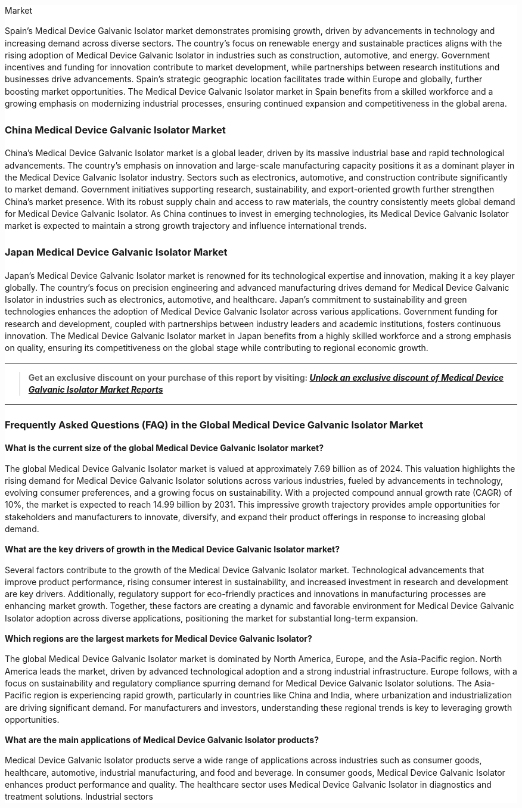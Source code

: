 Market</h3><p>Spain&rsquo;s Medical Device Galvanic Isolator market demonstrates promising growth, driven by advancements in technology and increasing demand across diverse sectors. The country&rsquo;s focus on renewable energy and sustainable practices aligns with the rising adoption of Medical Device Galvanic Isolator in industries such as construction, automotive, and energy. Government incentives and funding for innovation contribute to market development, while partnerships between research institutions and businesses drive advancements. Spain&rsquo;s strategic geographic location facilitates trade within Europe and globally, further boosting market opportunities. The Medical Device Galvanic Isolator market in Spain benefits from a skilled workforce and a growing emphasis on modernizing industrial processes, ensuring continued expansion and competitiveness in the global arena.</p><h3>China Medical Device Galvanic Isolator Market</h3><p>China&rsquo;s Medical Device Galvanic Isolator market is a global leader, driven by its massive industrial base and rapid technological advancements. The country&rsquo;s emphasis on innovation and large-scale manufacturing capacity positions it as a dominant player in the Medical Device Galvanic Isolator industry. Sectors such as electronics, automotive, and construction contribute significantly to market demand. Government initiatives supporting research, sustainability, and export-oriented growth further strengthen China&rsquo;s market presence. With its robust supply chain and access to raw materials, the country consistently meets global demand for Medical Device Galvanic Isolator. As China continues to invest in emerging technologies, its Medical Device Galvanic Isolator market is expected to maintain a strong growth trajectory and influence international trends.</p><h3>Japan Medical Device Galvanic Isolator Market</h3><p>Japan&rsquo;s Medical Device Galvanic Isolator market is renowned for its technological expertise and innovation, making it a key player globally. The country&rsquo;s focus on precision engineering and advanced manufacturing drives demand for Medical Device Galvanic Isolator in industries such as electronics, automotive, and healthcare. Japan&rsquo;s commitment to sustainability and green technologies enhances the adoption of Medical Device Galvanic Isolator across various applications. Government funding for research and development, coupled with partnerships between industry leaders and academic institutions, fosters continuous innovation. The Medical Device Galvanic Isolator market in Japan benefits from a highly skilled workforce and a strong emphasis on quality, ensuring its competitiveness on the global stage while contributing to regional economic growth.</p><hr /><blockquote><p><strong>Get an exclusive discount on your purchase of this report by visiting: <em><a href="://marketresearchpulse.com/ask-for-discount/25326?utm_source=Github&amp;utm_medium=0114">Unlock an exclusive discount of Medical Device Galvanic Isolator Market Reports</a></em>&nbsp;</strong></p></blockquote><hr /><h3>Frequently Asked Questions (FAQ) in the Global Medical Device Galvanic Isolator Market</h3><p><strong>What is the current size of the global Medical Device Galvanic Isolator market?</strong></p><p>The global Medical Device Galvanic Isolator market is valued at approximately 7.69 billion as of 2024. This valuation highlights the rising demand for Medical Device Galvanic Isolator solutions across various industries, fueled by advancements in technology, evolving consumer preferences, and a growing focus on sustainability. With a projected compound annual growth rate (CAGR) of 10%, the market is expected to reach 14.99 billion by 2031. This impressive growth trajectory provides ample opportunities for stakeholders and manufacturers to innovate, diversify, and expand their product offerings in response to increasing global demand.</p><p><strong>What are the key drivers of growth in the Medical Device Galvanic Isolator market?</strong></p><p>Several factors contribute to the growth of the Medical Device Galvanic Isolator market. Technological advancements that improve product performance, rising consumer interest in sustainability, and increased investment in research and development are key drivers. Additionally, regulatory support for eco-friendly practices and innovations in manufacturing processes are enhancing market growth. Together, these factors are creating a dynamic and favorable environment for Medical Device Galvanic Isolator adoption across diverse applications, positioning the market for substantial long-term expansion.</p><p><strong>Which regions are the largest markets for Medical Device Galvanic Isolator?</strong></p><p>The global Medical Device Galvanic Isolator market is dominated by North America, Europe, and the Asia-Pacific region. North America leads the market, driven by advanced technological adoption and a strong industrial infrastructure. Europe follows, with a focus on sustainability and regulatory compliance spurring demand for Medical Device Galvanic Isolator solutions. The Asia-Pacific region is experiencing rapid growth, particularly in countries like China and India, where urbanization and industrialization are driving significant demand. For manufacturers and investors, understanding these regional trends is key to leveraging growth opportunities.</p><p><strong>What are the main applications of Medical Device Galvanic Isolator products?</strong></p><p>Medical Device Galvanic Isolator products serve a wide range of applications across industries such as consumer goods, healthcare, automotive, industrial manufacturing, and food and beverage. In consumer goods, Medical Device Galvanic Isolator enhances product performance and quality. The healthcare sector uses Medical Device Galvanic Isolator in diagnostics and treatment solutions. Industrial sectors